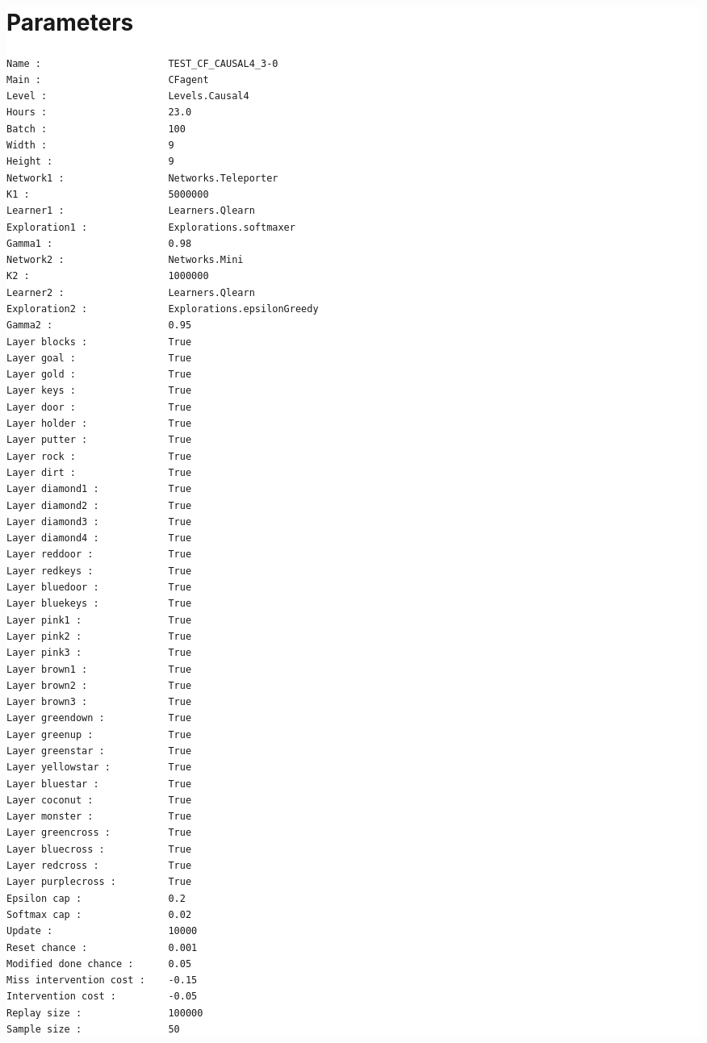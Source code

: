 
# Parameters

    Name :                      TEST_CF_CAUSAL4_3-0
    Main :                      CFagent
    Level :                     Levels.Causal4
    Hours :                     23.0
    Batch :                     100
    Width :                     9
    Height :                    9
    Network1 :                  Networks.Teleporter
    K1 :                        5000000
    Learner1 :                  Learners.Qlearn
    Exploration1 :              Explorations.softmaxer
    Gamma1 :                    0.98
    Network2 :                  Networks.Mini
    K2 :                        1000000
    Learner2 :                  Learners.Qlearn
    Exploration2 :              Explorations.epsilonGreedy
    Gamma2 :                    0.95
    Layer blocks :              True
    Layer goal :                True
    Layer gold :                True
    Layer keys :                True
    Layer door :                True
    Layer holder :              True
    Layer putter :              True
    Layer rock :                True
    Layer dirt :                True
    Layer diamond1 :            True
    Layer diamond2 :            True
    Layer diamond3 :            True
    Layer diamond4 :            True
    Layer reddoor :             True
    Layer redkeys :             True
    Layer bluedoor :            True
    Layer bluekeys :            True
    Layer pink1 :               True
    Layer pink2 :               True
    Layer pink3 :               True
    Layer brown1 :              True
    Layer brown2 :              True
    Layer brown3 :              True
    Layer greendown :           True
    Layer greenup :             True
    Layer greenstar :           True
    Layer yellowstar :          True
    Layer bluestar :            True
    Layer coconut :             True
    Layer monster :             True
    Layer greencross :          True
    Layer bluecross :           True
    Layer redcross :            True
    Layer purplecross :         True
    Epsilon cap :               0.2
    Softmax cap :               0.02
    Update :                    10000
    Reset chance :              0.001
    Modified done chance :      0.05
    Miss intervention cost :    -0.15
    Intervention cost :         -0.05
    Replay size :               100000
    Sample size :               50